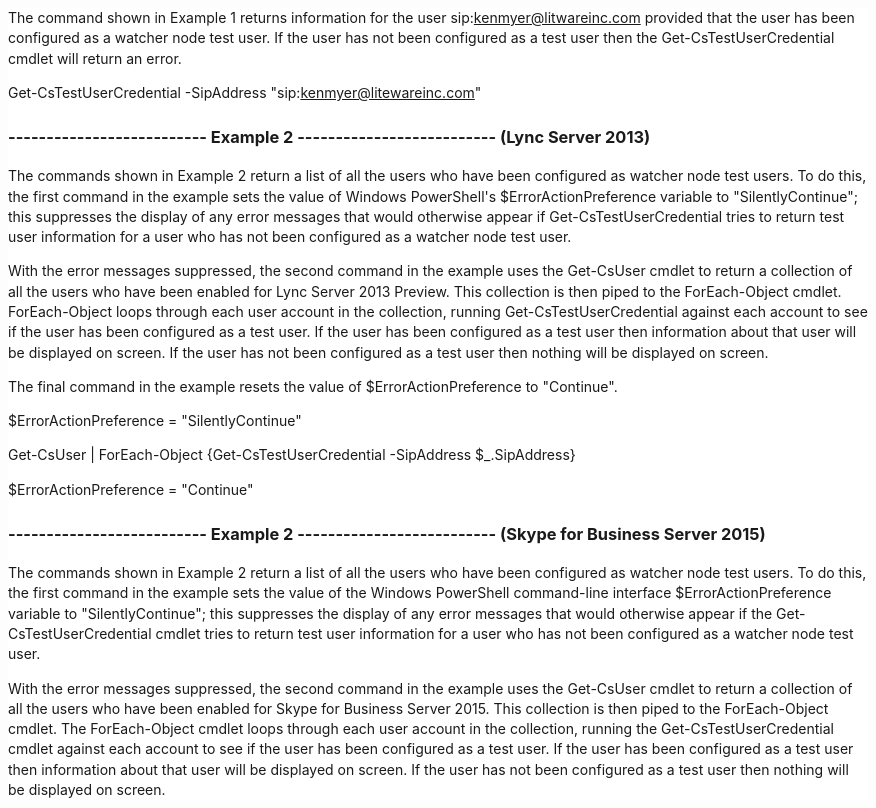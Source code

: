 The command shown in Example 1 returns information for the user sip:kenmyer@litwareinc.com provided that the user has been configured as a watcher node test user.
If the user has not been configured as a test user then the Get-CsTestUserCredential cmdlet will return an error.

Get-CsTestUserCredential -SipAddress "sip:kenmyer@litewareinc.com"

### -------------------------- Example 2 -------------------------- (Lync Server 2013)
```

```

The commands shown in Example 2 return a list of all the users who have been configured as watcher node test users.
To do this, the first command in the example sets the value of Windows PowerShell's $ErrorActionPreference variable to "SilentlyContinue"; this suppresses the display of any error messages that would otherwise appear if Get-CsTestUserCredential tries to return test user information for a user who has not been configured as a watcher node test user.

With the error messages suppressed, the second command in the example uses the Get-CsUser cmdlet to return a collection of all the users who have been enabled for Lync Server 2013 Preview.
This collection is then piped to the ForEach-Object cmdlet.
ForEach-Object loops through each user account in the collection, running Get-CsTestUserCredential against each account to see if the user has been configured as a test user.
If the user has been configured as a test user then information about that user will be displayed on screen.
If the user has not been configured as a test user then nothing will be displayed on screen.

The final command in the example resets the value of $ErrorActionPreference to "Continue".

$ErrorActionPreference = "SilentlyContinue"

Get-CsUser | ForEach-Object {Get-CsTestUserCredential -SipAddress $_.SipAddress}

$ErrorActionPreference = "Continue"

### -------------------------- Example 2 -------------------------- (Skype for Business Server 2015)
```

```

The commands shown in Example 2 return a list of all the users who have been configured as watcher node test users.
To do this, the first command in the example sets the value of the Windows PowerShell command-line interface $ErrorActionPreference variable to "SilentlyContinue"; this suppresses the display of any error messages that would otherwise appear if the Get-CsTestUserCredential cmdlet tries to return test user information for a user who has not been configured as a watcher node test user.

With the error messages suppressed, the second command in the example uses the Get-CsUser cmdlet to return a collection of all the users who have been enabled for Skype for Business Server 2015.
This collection is then piped to the ForEach-Object cmdlet.
The ForEach-Object cmdlet loops through each user account in the collection, running the Get-CsTestUserCredential cmdlet against each account to see if the user has been configured as a test user.
If the user has been configured as a test user then information about that user will be displayed on screen.
If the user has not been configured as a test user then nothing will be displayed on screen.
